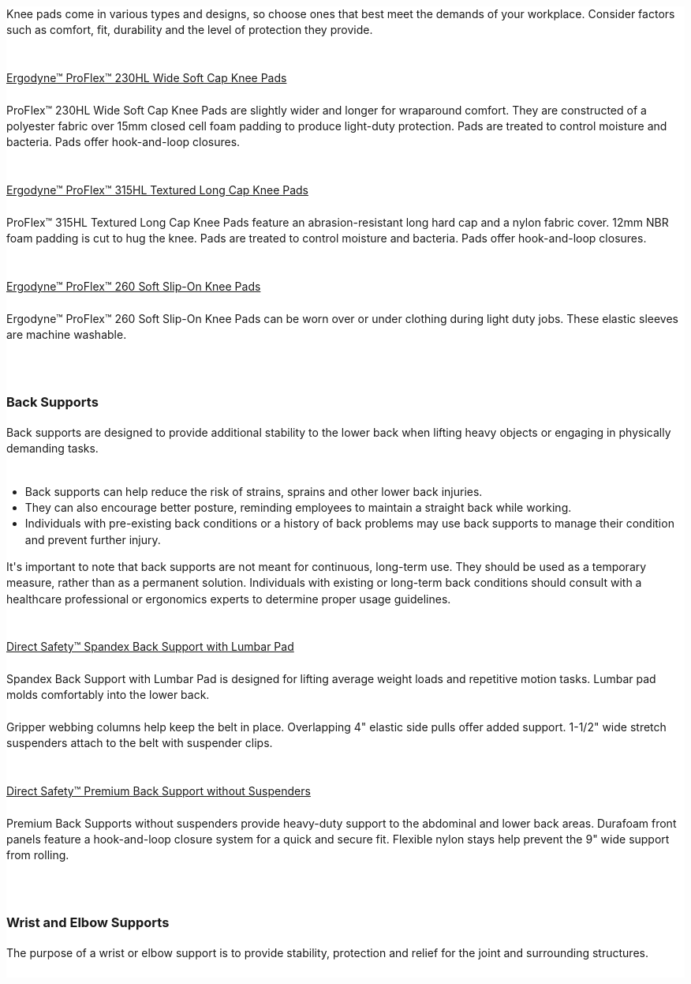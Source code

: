 Knee pads come in various types and designs, so choose ones that best meet the demands of your workplace. Consider factors such as comfort, fit, durability and the level of protection they provide.
<br><br><br>
<a href="https://www.conney.com/product/ergodyne-proflex-230hl-wide-soft-cap-knee-pads-hook-and-loop-closure-pair?PMWTNO=000000000317357&amp;utm_medium=knee-pads&amp;utm_source=Blog&amp;utm_campaign=Ergodyne">Ergodyne&trade; ProFlex&trade; 230HL Wide Soft Cap Knee Pads</a>
<br><br>
ProFlex&trade; 230HL Wide Soft Cap Knee Pads are slightly wider and longer for wraparound comfort. They are constructed of a polyester fabric over 15mm closed cell foam padding to produce light-duty protection. Pads are treated to control moisture and bacteria. Pads offer hook-and-loop closures.
<br><br><br>
<a href="https://www.conney.com/product/ergodyne-proflex-315hl-textured-long-cap-knee-pads-hook-and-loop-closure-pair?PMWTNO=000000000317357&amp;utm_medium=knee-pads&amp;utm_source=Blog&amp;utm_campaign=Ergodyne">Ergodyne&trade; ProFlex&trade; 315HL Textured Long Cap Knee Pads</a>
<br><br>
ProFlex&trade; 315HL Textured Long Cap Knee Pads feature an abrasion-resistant long hard cap and a nylon fabric cover. 12mm NBR foam padding is cut to hug the knee. Pads are treated to control moisture and bacteria. Pads offer hook-and-loop closures.
<br><br><br>
<a href="https://www.conney.com/product/ergodyne-proflex-260-soft-slip-on-knee-pads-pair?PMWTNO=000000000317357&amp;utm_medium=knee-pads&amp;utm_source=Blog&amp;utm_campaign=Ergodyne">Ergodyne&trade; ProFlex&trade; 260 Soft Slip-On Knee Pads</a>
<br><br>
Ergodyne&trade; ProFlex&trade; 260 Soft Slip-On Knee Pads can be worn over or under clothing during light duty jobs. These elastic sleeves are machine washable.
<br><br><br>
<h3 class="important">Back Supports</h3>
Back supports are designed to provide additional stability to the lower back when lifting heavy objects or engaging in physically demanding tasks.
<br><br>
<ul>
    <li>Back supports can help reduce the risk of strains, sprains and other lower back injuries.</li>
    <li>They can also encourage better posture, reminding employees to maintain a straight back while working.</li>
    <li>Individuals with pre-existing back conditions or a history of back problems may use back supports to manage their condition and prevent further injury.</li>
</ul>
It's important to note that back supports are not meant for continuous, long-term use. They should be used as a temporary measure, rather than as a permanent solution. Individuals with existing or long-term back conditions should consult with a healthcare professional or ergonomics experts to determine proper usage guidelines.
<br><br><br>
<a href="https://www.conney.com/style/direct-safety-spandex-back-support-with-lumbar-pad?PMWTNO=000000000326798&amp;utm_medium=knee-pads&amp;utm_source=Blog&amp;utm_campaign=DirectSafety">Direct Safety&trade; Spandex Back Support with Lumbar Pad</a>
<br><br>
Spandex Back Support with Lumbar Pad is designed for lifting average weight loads and repetitive motion tasks. Lumbar pad molds comfortably into the lower back.
<br><br>
Gripper webbing columns help keep the belt in place. Overlapping 4" elastic side pulls offer added support. 1-1/2" wide stretch suspenders attach to the belt with suspender clips.
<br><br><br>
<a href="https://www.conney.com/style/direct-safety-premium-back-support-without-suspenders?PMWTNO=000000000326798&amp;utm_medium=knee-pads&amp;utm_source=Blog&amp;utm_campaign=DirectSafety">Direct Safety&trade; Premium Back Support without Suspenders</a>
<br><br>
Premium Back Supports without suspenders provide heavy-duty support to the abdominal and lower back areas. Durafoam front panels feature a hook-and-loop closure system for a quick and secure fit. Flexible nylon stays help prevent the 9" wide support from rolling.
<br><br><br>
<h3 class="important">Wrist and Elbow Supports</h3>
The purpose of a wrist or elbow support is to provide stability, protection and relief for the joint and surrounding structures.
<br><br>
